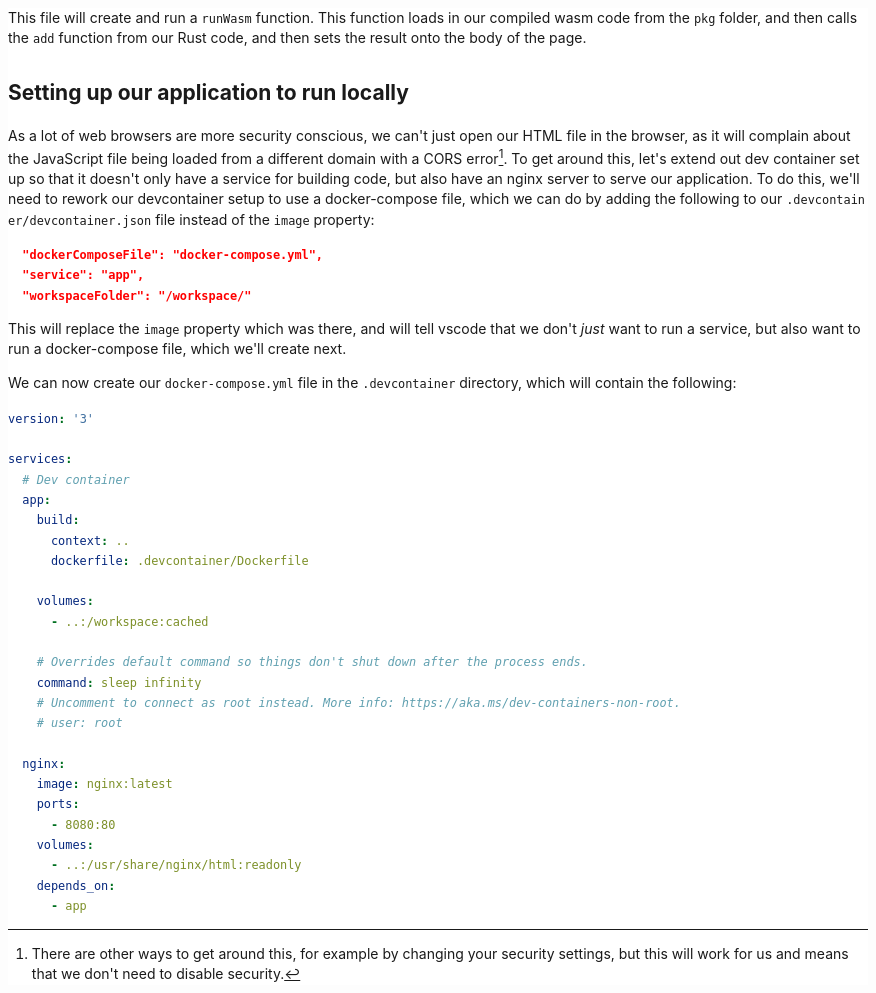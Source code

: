 
This file will create and run a `runWasm` function. This function loads in our compiled wasm code from the `pkg` folder, and then calls the `add` function from our Rust code, and then sets the result onto the body of the page.

## Setting up our application to run locally

As a lot of web browsers are more security conscious, we can't just open our HTML file in the browser, as it will complain about the JavaScript file being loaded from a different domain with a CORS error[^1]. To get around this, let's extend out dev container set up so that it doesn't only have a service for building code, but also have an nginx server to serve our application. To do this, we'll need to rework our devcontainer setup to use a docker-compose file, which we can do by adding the following to our `.devcontainer/devcontainer.json` file instead of the `image` property:

```json
  "dockerComposeFile": "docker-compose.yml",
  "service": "app",
  "workspaceFolder": "/workspace/"
```

[^1]: There are other ways to get around this, for example by changing your security settings, but this will work for us and means that we don't need to disable security.

This will replace the `image` property which was there, and will tell vscode that we don't *just* want to run a service, but also want to run a docker-compose file, which we'll create next.

We can now create our `docker-compose.yml` file in the `.devcontainer` directory, which will contain the following:

```yaml
version: '3'

services:
  # Dev container
  app:
    build:
      context: ..
      dockerfile: .devcontainer/Dockerfile

    volumes:
      - ..:/workspace:cached

    # Overrides default command so things don't shut down after the process ends.
    command: sleep infinity
    # Uncomment to connect as root instead. More info: https://aka.ms/dev-containers-non-root.
    # user: root

  nginx:
    image: nginx:latest
    ports:
      - 8080:80
    volumes:
      - ..:/usr/share/nginx/html:readonly
    depends_on:
      - app
```
